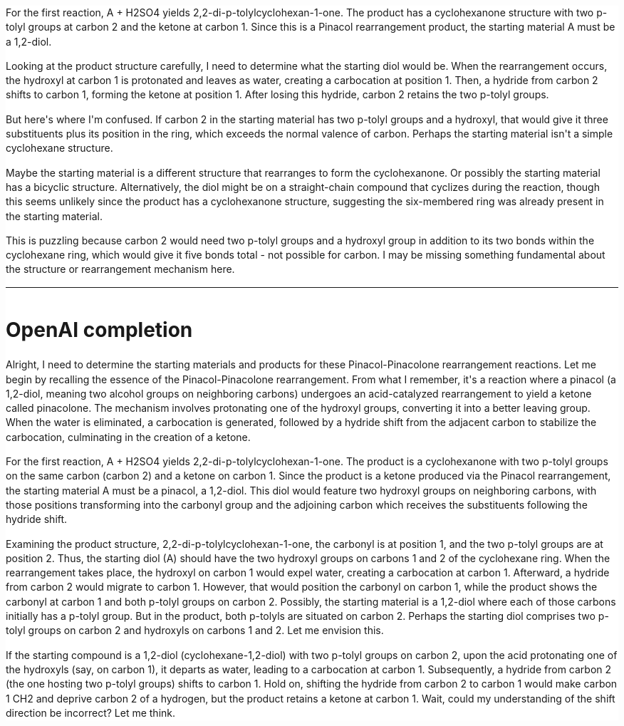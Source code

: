 For the first reaction, A + H2SO4 yields 2,2-di-p-tolylcyclohexan-1-one. The product has a cyclohexanone structure with two p-tolyl groups at carbon 2 and the ketone at carbon 1. Since this is a Pinacol rearrangement product, the starting material A must be a 1,2-diol.

Looking at the product structure carefully, I need to determine what the starting diol would be. When the rearrangement occurs, the hydroxyl at carbon 1 is protonated and leaves as water, creating a carbocation at position 1. Then, a hydride from carbon 2 shifts to carbon 1, forming the ketone at position 1. After losing this hydride, carbon 2 retains the two p-tolyl groups.

But here's where I'm confused. If carbon 2 in the starting material has two p-tolyl groups and a hydroxyl, that would give it three substituents plus its position in the ring, which exceeds the normal valence of carbon. Perhaps the starting material isn't a simple cyclohexane structure.

Maybe the starting material is a different structure that rearranges to form the cyclohexanone. Or possibly the starting material has a bicyclic structure. Alternatively, the diol might be on a straight-chain compound that cyclizes during the reaction, though this seems unlikely since the product has a cyclohexanone structure, suggesting the six-membered ring was already present in the starting material.

This is puzzling because carbon 2 would need two p-tolyl groups and a hydroxyl group in addition to its two bonds within the cyclohexane ring, which would give it five bonds total - not possible for carbon. I may be missing something fundamental about the structure or rearrangement mechanism here.

---

# OpenAI completion

Alright, I need to determine the starting materials and products for these Pinacol-Pinacolone rearrangement reactions. Let me begin by recalling the essence of the Pinacol-Pinacolone rearrangement. From what I remember, it's a reaction where a pinacol (a 1,2-diol, meaning two alcohol groups on neighboring carbons) undergoes an acid-catalyzed rearrangement to yield a ketone called pinacolone. The mechanism involves protonating one of the hydroxyl groups, converting it into a better leaving group. When the water is eliminated, a carbocation is generated, followed by a hydride shift from the adjacent carbon to stabilize the carbocation, culminating in the creation of a ketone.

For the first reaction, A + H2SO4 yields 2,2-di-p-tolylcyclohexan-1-one. The product is a cyclohexanone with two p-tolyl groups on the same carbon (carbon 2) and a ketone on carbon 1. Since the product is a ketone produced via the Pinacol rearrangement, the starting material A must be a pinacol, a 1,2-diol. This diol would feature two hydroxyl groups on neighboring carbons, with those positions transforming into the carbonyl group and the adjoining carbon which receives the substituents following the hydride shift.

Examining the product structure, 2,2-di-p-tolylcyclohexan-1-one, the carbonyl is at position 1, and the two p-tolyl groups are at position 2. Thus, the starting diol (A) should have the two hydroxyl groups on carbons 1 and 2 of the cyclohexane ring. When the rearrangement takes place, the hydroxyl on carbon 1 would expel water, creating a carbocation at carbon 1. Afterward, a hydride from carbon 2 would migrate to carbon 1. However, that would position the carbonyl on carbon 1, while the product shows the carbonyl at carbon 1 and both p-tolyl groups on carbon 2. Possibly, the starting material is a 1,2-diol where each of those carbons initially has a p-tolyl group. But in the product, both p-tolyls are situated on carbon 2. Perhaps the starting diol comprises two p-tolyl groups on carbon 2 and hydroxyls on carbons 1 and 2. Let me envision this.

If the starting compound is a 1,2-diol (cyclohexane-1,2-diol) with two p-tolyl groups on carbon 2, upon the acid protonating one of the hydroxyls (say, on carbon 1), it departs as water, leading to a carbocation at carbon 1. Subsequently, a hydride from carbon 2 (the one hosting two p-tolyl groups) shifts to carbon 1. Hold on, shifting the hydride from carbon 2 to carbon 1 would make carbon 1 CH2 and deprive carbon 2 of a hydrogen, but the product retains a ketone at carbon 1. Wait, could my understanding of the shift direction be incorrect? Let me think.
